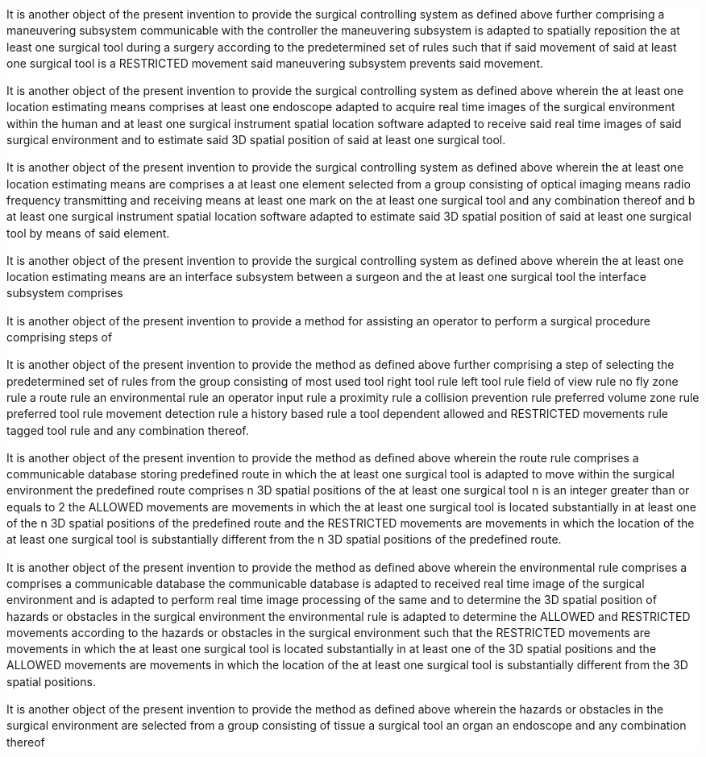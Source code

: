 It is another object of the present invention to provide the surgical controlling system as defined above further comprising a maneuvering subsystem communicable with the controller the maneuvering subsystem is adapted to spatially reposition the at least one surgical tool during a surgery according to the predetermined set of rules such that if said movement of said at least one surgical tool is a RESTRICTED movement said maneuvering subsystem prevents said movement.

It is another object of the present invention to provide the surgical controlling system as defined above wherein the at least one location estimating means comprises at least one endoscope adapted to acquire real time images of the surgical environment within the human and at least one surgical instrument spatial location software adapted to receive said real time images of said surgical environment and to estimate said 3D spatial position of said at least one surgical tool.

It is another object of the present invention to provide the surgical controlling system as defined above wherein the at least one location estimating means are comprises a at least one element selected from a group consisting of optical imaging means radio frequency transmitting and receiving means at least one mark on the at least one surgical tool and any combination thereof and b at least one surgical instrument spatial location software adapted to estimate said 3D spatial position of said at least one surgical tool by means of said element.

It is another object of the present invention to provide the surgical controlling system as defined above wherein the at least one location estimating means are an interface subsystem between a surgeon and the at least one surgical tool the interface subsystem comprises 

It is another object of the present invention to provide a method for assisting an operator to perform a surgical procedure comprising steps of 

It is another object of the present invention to provide the method as defined above further comprising a step of selecting the predetermined set of rules from the group consisting of most used tool right tool rule left tool rule field of view rule no fly zone rule a route rule an environmental rule an operator input rule a proximity rule a collision prevention rule preferred volume zone rule preferred tool rule movement detection rule a history based rule a tool dependent allowed and RESTRICTED movements rule tagged tool rule and any combination thereof.

It is another object of the present invention to provide the method as defined above wherein the route rule comprises a communicable database storing predefined route in which the at least one surgical tool is adapted to move within the surgical environment the predefined route comprises n 3D spatial positions of the at least one surgical tool n is an integer greater than or equals to 2 the ALLOWED movements are movements in which the at least one surgical tool is located substantially in at least one of the n 3D spatial positions of the predefined route and the RESTRICTED movements are movements in which the location of the at least one surgical tool is substantially different from the n 3D spatial positions of the predefined route.

It is another object of the present invention to provide the method as defined above wherein the environmental rule comprises a comprises a communicable database the communicable database is adapted to received real time image of the surgical environment and is adapted to perform real time image processing of the same and to determine the 3D spatial position of hazards or obstacles in the surgical environment the environmental rule is adapted to determine the ALLOWED and RESTRICTED movements according to the hazards or obstacles in the surgical environment such that the RESTRICTED movements are movements in which the at least one surgical tool is located substantially in at least one of the 3D spatial positions and the ALLOWED movements are movements in which the location of the at least one surgical tool is substantially different from the 3D spatial positions.

It is another object of the present invention to provide the method as defined above wherein the hazards or obstacles in the surgical environment are selected from a group consisting of tissue a surgical tool an organ an endoscope and any combination thereof
